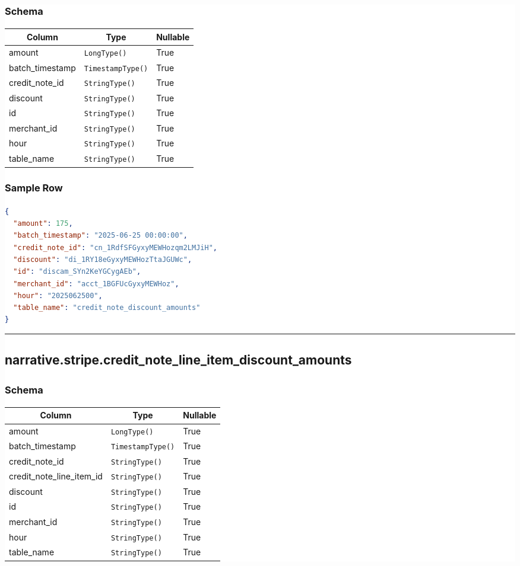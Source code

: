 ### Schema

| Column          | Type              | Nullable |
| --------------- | ----------------- | -------- |
| amount          | `LongType()`      | True     |
| batch_timestamp | `TimestampType()` | True     |
| credit_note_id  | `StringType()`    | True     |
| discount        | `StringType()`    | True     |
| id              | `StringType()`    | True     |
| merchant_id     | `StringType()`    | True     |
| hour            | `StringType()`    | True     |
| table_name      | `StringType()`    | True     |

### Sample Row

```json
{
  "amount": 175,
  "batch_timestamp": "2025-06-25 00:00:00",
  "credit_note_id": "cn_1RdfSFGyxyMEWHozqm2LMJiH",
  "discount": "di_1RY18eGyxyMEWHozTtaJGUWc",
  "id": "discam_SYn2KeYGCygAEb",
  "merchant_id": "acct_1BGFUcGyxyMEWHoz",
  "hour": "2025062500",
  "table_name": "credit_note_discount_amounts"
}
```

---

## narrative.stripe.credit_note_line_item_discount_amounts

### Schema

| Column                   | Type              | Nullable |
| ------------------------ | ----------------- | -------- |
| amount                   | `LongType()`      | True     |
| batch_timestamp          | `TimestampType()` | True     |
| credit_note_id           | `StringType()`    | True     |
| credit_note_line_item_id | `StringType()`    | True     |
| discount                 | `StringType()`    | True     |
| id                       | `StringType()`    | True     |
| merchant_id              | `StringType()`    | True     |
| hour                     | `StringType()`    | True     |
| table_name               | `StringType()`    | True     |
